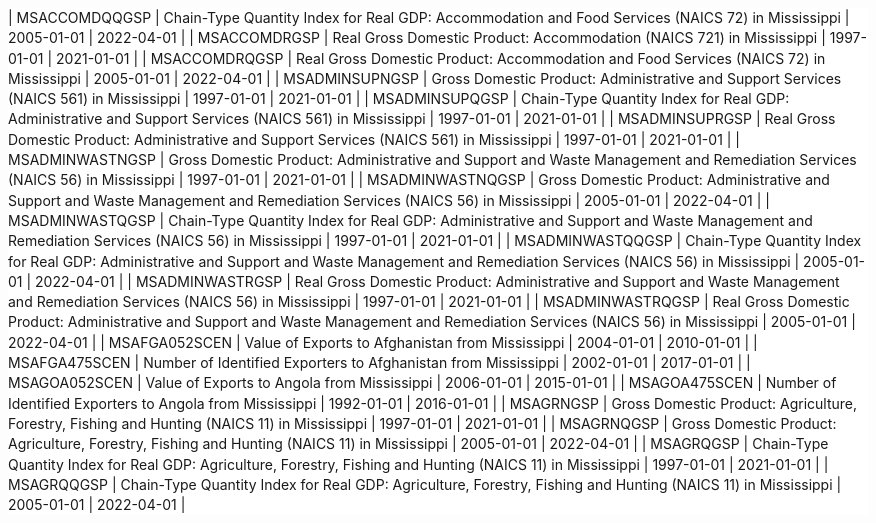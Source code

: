 | MSACCOMDQQGSP          | Chain-Type Quantity Index for Real GDP: Accommodation and Food Services (NAICS 72) in Mississippi                                                                                                                              | 2005-01-01          | 2022-04-01        |
| MSACCOMDRGSP           | Real Gross Domestic Product: Accommodation (NAICS 721) in Mississippi                                                                                                                                                          | 1997-01-01          | 2021-01-01        |
| MSACCOMDRQGSP          | Real Gross Domestic Product: Accommodation and Food Services (NAICS 72) in Mississippi                                                                                                                                         | 2005-01-01          | 2022-04-01        |
| MSADMINSUPNGSP         | Gross Domestic Product: Administrative and Support Services (NAICS 561) in Mississippi                                                                                                                                         | 1997-01-01          | 2021-01-01        |
| MSADMINSUPQGSP         | Chain-Type Quantity Index for Real GDP: Administrative and Support Services (NAICS 561) in Mississippi                                                                                                                         | 1997-01-01          | 2021-01-01        |
| MSADMINSUPRGSP         | Real Gross Domestic Product: Administrative and Support Services (NAICS 561) in Mississippi                                                                                                                                    | 1997-01-01          | 2021-01-01        |
| MSADMINWASTNGSP        | Gross Domestic Product: Administrative and Support and Waste Management and Remediation Services (NAICS 56) in Mississippi                                                                                                     | 1997-01-01          | 2021-01-01        |
| MSADMINWASTNQGSP       | Gross Domestic Product: Administrative and Support and Waste Management and Remediation Services (NAICS 56) in Mississippi                                                                                                     | 2005-01-01          | 2022-04-01        |
| MSADMINWASTQGSP        | Chain-Type Quantity Index for Real GDP: Administrative and Support and Waste Management and Remediation Services (NAICS 56) in Mississippi                                                                                     | 1997-01-01          | 2021-01-01        |
| MSADMINWASTQQGSP       | Chain-Type Quantity Index for Real GDP: Administrative and Support and Waste Management and Remediation Services (NAICS 56) in Mississippi                                                                                     | 2005-01-01          | 2022-04-01        |
| MSADMINWASTRGSP        | Real Gross Domestic Product: Administrative and Support and Waste Management and Remediation Services (NAICS 56) in Mississippi                                                                                                | 1997-01-01          | 2021-01-01        |
| MSADMINWASTRQGSP       | Real Gross Domestic Product: Administrative and Support and Waste Management and Remediation Services (NAICS 56) in Mississippi                                                                                                | 2005-01-01          | 2022-04-01        |
| MSAFGA052SCEN          | Value of Exports to Afghanistan from Mississippi                                                                                                                                                                               | 2004-01-01          | 2010-01-01        |
| MSAFGA475SCEN          | Number of Identified Exporters to Afghanistan from Mississippi                                                                                                                                                                 | 2002-01-01          | 2017-01-01        |
| MSAGOA052SCEN          | Value of Exports to Angola from Mississippi                                                                                                                                                                                    | 2006-01-01          | 2015-01-01        |
| MSAGOA475SCEN          | Number of Identified Exporters to Angola from Mississippi                                                                                                                                                                      | 1992-01-01          | 2016-01-01        |
| MSAGRNGSP              | Gross Domestic Product: Agriculture, Forestry, Fishing and Hunting (NAICS 11) in Mississippi                                                                                                                                   | 1997-01-01          | 2021-01-01        |
| MSAGRNQGSP             | Gross Domestic Product: Agriculture, Forestry, Fishing and Hunting (NAICS 11) in Mississippi                                                                                                                                   | 2005-01-01          | 2022-04-01        |
| MSAGRQGSP              | Chain-Type Quantity Index for Real GDP: Agriculture, Forestry, Fishing and Hunting (NAICS 11) in Mississippi                                                                                                                   | 1997-01-01          | 2021-01-01        |
| MSAGRQQGSP             | Chain-Type Quantity Index for Real GDP: Agriculture, Forestry, Fishing and Hunting (NAICS 11) in Mississippi                                                                                                                   | 2005-01-01          | 2022-04-01        |